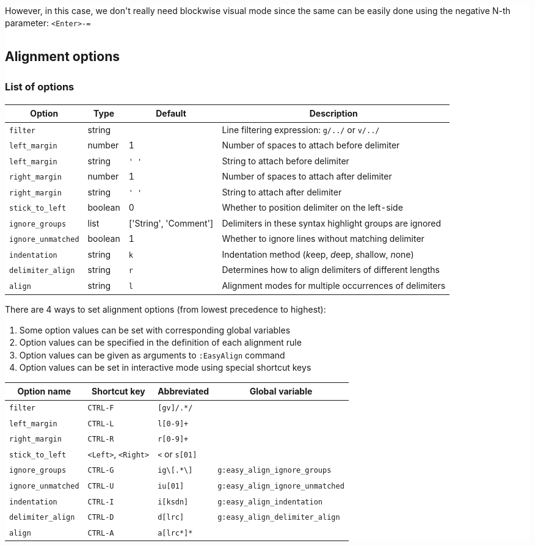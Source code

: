 However, in this case, we don't really need blockwise visual mode
since the same can be easily done using the negative N-th parameter: `<Enter>-=`


Alignment options
-----------------

### List of options

| Option             | Type    | Default               | Description                                             |
| ------------------ | ------- | --------------------- | ------------------------------------------------------- |
| `filter`           | string  |                       | Line filtering expression: `g/../` or `v/../`           |
| `left_margin`      | number  | 1                     | Number of spaces to attach before delimiter             |
| `left_margin`      | string  | `' '`                 | String to attach before delimiter                       |
| `right_margin`     | number  | 1                     | Number of spaces to attach after delimiter              |
| `right_margin`     | string  | `' '`                 | String to attach after delimiter                        |
| `stick_to_left`    | boolean | 0                     | Whether to position delimiter on the left-side          |
| `ignore_groups`    | list    | ['String', 'Comment'] | Delimiters in these syntax highlight groups are ignored |
| `ignore_unmatched` | boolean | 1                     | Whether to ignore lines without matching delimiter      |
| `indentation`      | string  | `k`                   | Indentation method (*k*eep, *d*eep, *s*hallow, *n*one)  |
| `delimiter_align`  | string  | `r`                   | Determines how to align delimiters of different lengths |
| `align`            | string  | `l`                   | Alignment modes for multiple occurrences of delimiters  |

There are 4 ways to set alignment options (from lowest precedence to highest):

1. Some option values can be set with corresponding global variables
2. Option values can be specified in the definition of each alignment rule
3. Option values can be given as arguments to `:EasyAlign` command
4. Option values can be set in interactive mode using special shortcut keys

| Option name        | Shortcut key        | Abbreviated    | Global variable                 |
| ------------------ | ------------------- | -------------- | ------------------------------- |
| `filter`           | `CTRL-F`            | `[gv]/.*/`     |                                 |
| `left_margin`      | `CTRL-L`            | `l[0-9]+`      |                                 |
| `right_margin`     | `CTRL-R`            | `r[0-9]+`      |                                 |
| `stick_to_left`    | `<Left>`, `<Right>` | `<` or `s[01]` |                                 |
| `ignore_groups`    | `CTRL-G`            | `ig\[.*\]`     | `g:easy_align_ignore_groups`    |
| `ignore_unmatched` | `CTRL-U`            | `iu[01]`       | `g:easy_align_ignore_unmatched` |
| `indentation`      | `CTRL-I`            | `i[ksdn]`      | `g:easy_align_indentation`      |
| `delimiter_align`  | `CTRL-D`            | `d[lrc]`       | `g:easy_align_delimiter_align`  |
| `align`            | `CTRL-A`            | `a[lrc*]*`     |                                 |
